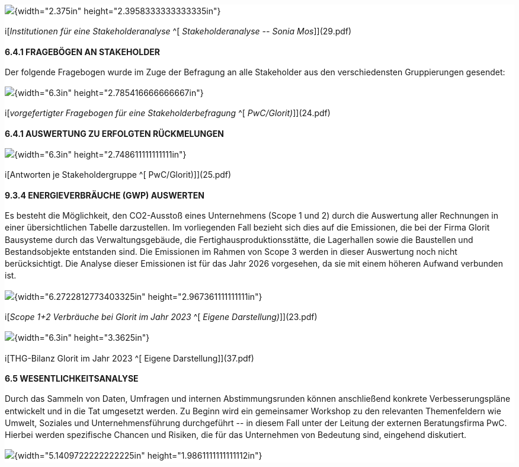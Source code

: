 ![](media/image4.png){width="2.375in" height="2.3958333333333335in"}

i\[*Institutionen für eine Stakeholderanalyse* \^\[ *Stakeholderanalyse
-- Sonia Mos*\]\](29.pdf)

**6.4.1 FRAGEBÖGEN AN STAKEHOLDER**

Der folgende Fragebogen wurde im Zuge der Befragung an alle Stakeholder
aus den verschiedensten Gruppierungen gesendet:

![](media/image5.png){width="6.3in" height="2.785416666666667in"}

i\[*vorgefertigter Fragebogen für eine Stakeholderbefragung* \^\[
*PwC/Glorit)*\]\](24.pdf)

**6.4.1 AUSWERTUNG ZU ERFOLGTEN RÜCKMELUNGEN**

![](media/image6.png){width="6.3in" height="2.748611111111111in"}

i\[Antworten je Stakeholdergruppe \^\[ PwC/Glorit)\]\](25.pdf)

**9.3.4 ENERGIEVERBRÄUCHE (GWP) AUSWERTEN**

Es besteht die Möglichkeit, den CO2-Ausstoß eines Unternehmens (Scope 1
und 2) durch die Auswertung aller Rechnungen in einer übersichtlichen
Tabelle darzustellen. Im vorliegenden Fall bezieht sich dies auf die
Emissionen, die bei der Firma Glorit Bausysteme durch das
Verwaltungsgebäude, die Fertighausproduktionsstätte, die Lagerhallen
sowie die Baustellen und Bestandsobjekte entstanden sind. Die Emissionen
im Rahmen von Scope 3 werden in dieser Auswertung noch nicht
berücksichtigt. Die Analyse dieser Emissionen ist für das Jahr 2026
vorgesehen, da sie mit einem höheren Aufwand verbunden ist.

![](media/image7.emf){width="6.2722812773403325in"
height="2.967361111111111in"}

i\[*Scope 1+2 Verbräuche bei Glorit im Jahr 2023* \^\[ *Eigene
Darstellung)*\]\](23.pdf)

![](media/image8.png){width="6.3in" height="3.3625in"}

i\[THG-Bilanz Glorit im Jahr 2023 \^\[ Eigene Darstellung\]\](37.pdf)

**6.5 WESENTLICHKEITSANALYSE**

Durch das Sammeln von Daten, Umfragen und internen Abstimmungsrunden
können anschließend konkrete Verbesserungspläne entwickelt und in die
Tat umgesetzt werden. Zu Beginn wird ein gemeinsamer Workshop zu den
relevanten Themenfeldern wie Umwelt, Soziales und Unternehmensführung
durchgeführt -- in diesem Fall unter der Leitung der externen
Beratungsfirma PwC. Hierbei werden spezifische Chancen und Risiken, die
für das Unternehmen von Bedeutung sind, eingehend diskutiert.

![](media/image9.png){width="5.1409722222222225in"
height="1.9861111111111112in"}
